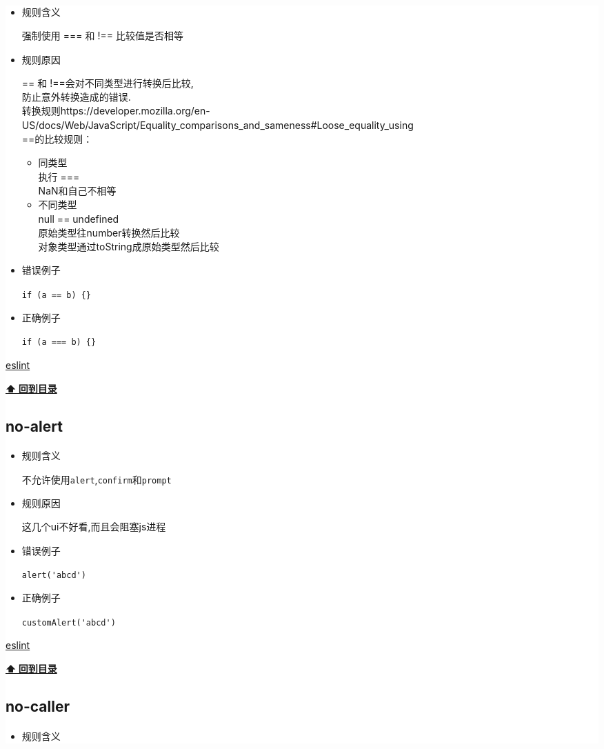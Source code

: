 - 规则含义

  强制使用 === 和 !== 比较值是否相等

- 规则原因

  == 和 !==会对不同类型进行转换后比较,  
  防止意外转换造成的错误.  
  转换规则https://developer.mozilla.org/en-US/docs/Web/JavaScript/Equality_comparisons_and_sameness#Loose_equality_using  
  ==的比较规则：  
  * 同类型  
   执行 ===  
   NaN和自己不相等  
  * 不同类型  
   null == undefined  
   原始类型往number转换然后比较  
   对象类型通过toString成原始类型然后比较

- 错误例子

      if (a == b) {}

- 正确例子

      if (a === b) {}

[eslint](https://eslint.org/docs/rules/eqeqeq.md)

**[⬆ 回到目录](#目录)**

<a id='no-alert'></a>
## no-alert

- 规则含义

  不允许使用`alert`,`confirm`和`prompt`

- 规则原因

  这几个ui不好看,而且会阻塞js进程

- 错误例子

      alert('abcd')

- 正确例子

      customAlert('abcd')

[eslint](https://eslint.org/docs/rules/no-alert.md)

**[⬆ 回到目录](#目录)**

<a id='no-caller'></a>
## no-caller

- 规则含义
